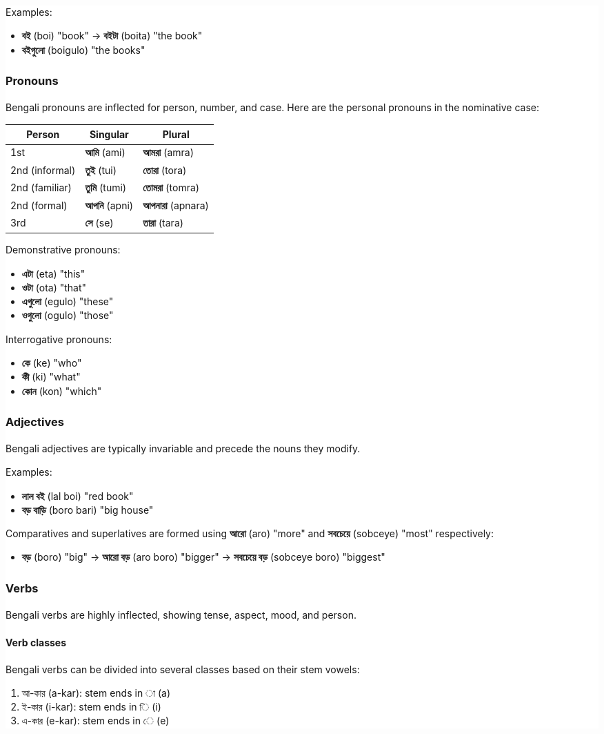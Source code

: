 Examples:
- **বই** (boi) "book" → **বইটা** (boita) "the book"
- **বইগুলো** (boigulo) "the books"

### Pronouns

Bengali pronouns are inflected for person, number, and case. Here are the personal pronouns in the nominative case:

| Person | Singular | Plural |
|--------|----------|--------|
| 1st | **আমি** (ami) | **আমরা** (amra) |
| 2nd (informal) | **তুই** (tui) | **তোরা** (tora) |
| 2nd (familiar) | **তুমি** (tumi) | **তোমরা** (tomra) |
| 2nd (formal) | **আপনি** (apni) | **আপনারা** (apnara) |
| 3rd | **সে** (se) | **তারা** (tara) |

Demonstrative pronouns:
- **এটা** (eta) "this"
- **ওটা** (ota) "that"
- **এগুলো** (egulo) "these"
- **ওগুলো** (ogulo) "those"

Interrogative pronouns:
- **কে** (ke) "who"
- **কী** (ki) "what"
- **কোন** (kon) "which"

### Adjectives

Bengali adjectives are typically invariable and precede the nouns they modify.

Examples:
- **লাল বই** (lal boi) "red book"
- **বড় বাড়ি** (boro bari) "big house"

Comparatives and superlatives are formed using **আরো** (aro) "more" and **সবচেয়ে** (sobceye) "most" respectively:

- **বড়** (boro) "big" → **আরো বড়** (aro boro) "bigger" → **সবচেয়ে বড়** (sobceye boro) "biggest"

### Verbs

Bengali verbs are highly inflected, showing tense, aspect, mood, and person.

#### Verb classes

Bengali verbs can be divided into several classes based on their stem vowels:

1. আ-কার (a-kar): stem ends in া (a)
2. ই-কার (i-kar): stem ends in ি (i)
3. এ-কার (e-kar): stem ends in ে (e)
